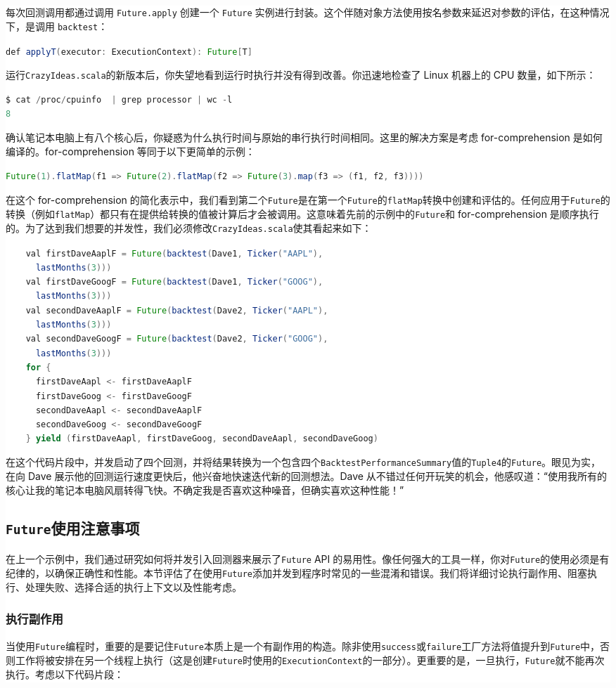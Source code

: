每次回测调用都通过调用 `Future.apply` 创建一个 `Future` 实例进行封装。这个伴随对象方法使用按名参数来延迟对参数的评估，在这种情况下，是调用 `backtest`：

```java
def applyT(executor: ExecutionContext): Future[T] 

```

运行`CrazyIdeas.scala`的新版本后，你失望地看到运行时执行并没有得到改善。你迅速地检查了 Linux 机器上的 CPU 数量，如下所示：

```java
$ cat /proc/cpuinfo  | grep processor | wc -l 
8 

```

确认笔记本电脑上有八个核心后，你疑惑为什么执行时间与原始的串行执行时间相同。这里的解决方案是考虑 for-comprehension 是如何编译的。for-comprehension 等同于以下更简单的示例：

```java
Future(1).flatMap(f1 => Future(2).flatMap(f2 => Future(3).map(f3 => (f1, f2, f3)))) 

```

在这个 for-comprehension 的简化表示中，我们看到第二个`Future`是在第一个`Future`的`flatMap`转换中创建和评估的。任何应用于`Future`的转换（例如`flatMap`）都只有在提供给转换的值被计算后才会被调用。这意味着先前的示例中的`Future`和 for-comprehension 是顺序执行的。为了达到我们想要的并发性，我们必须修改`CrazyIdeas.scala`使其看起来如下：

```java
    val firstDaveAaplF = Future(backtest(Dave1, Ticker("AAPL"), 
      lastMonths(3))) 
    val firstDaveGoogF = Future(backtest(Dave1, Ticker("GOOG"), 
      lastMonths(3))) 
    val secondDaveAaplF = Future(backtest(Dave2, Ticker("AAPL"), 
      lastMonths(3))) 
    val secondDaveGoogF = Future(backtest(Dave2, Ticker("GOOG"), 
      lastMonths(3))) 
    for { 
      firstDaveAapl <- firstDaveAaplF 
      firstDaveGoog <- firstDaveGoogF 
      secondDaveAapl <- secondDaveAaplF 
      secondDaveGoog <- secondDaveGoogF 
    } yield (firstDaveAapl, firstDaveGoog, secondDaveAapl, secondDaveGoog) 

```

在这个代码片段中，并发启动了四个回测，并将结果转换为一个包含四个`BacktestPerformanceSummary`值的`Tuple4`的`Future`。眼见为实，在向 Dave 展示他的回测运行速度更快后，他兴奋地快速迭代新的回测想法。Dave 从不错过任何开玩笑的机会，他感叹道：“使用我所有的核心让我的笔记本电脑风扇转得飞快。不确定我是否喜欢这种噪音，但确实喜欢这种性能！”

## `Future`使用注意事项

在上一个示例中，我们通过研究如何将并发引入回测器来展示了`Future` API 的易用性。像任何强大的工具一样，你对`Future`的使用必须是有纪律的，以确保正确性和性能。本节评估了在使用`Future`添加并发到程序时常见的一些混淆和错误。我们将详细讨论执行副作用、阻塞执行、处理失败、选择合适的执行上下文以及性能考虑。

### 执行副作用

当使用`Future`编程时，重要的是要记住`Future`本质上是一个有副作用的构造。除非使用`success`或`failure`工厂方法将值提升到`Future`中，否则工作将被安排在另一个线程上执行（这是创建`Future`时使用的`ExecutionContext`的一部分）。更重要的是，一旦执行，`Future`就不能再次执行。考虑以下代码片段：

